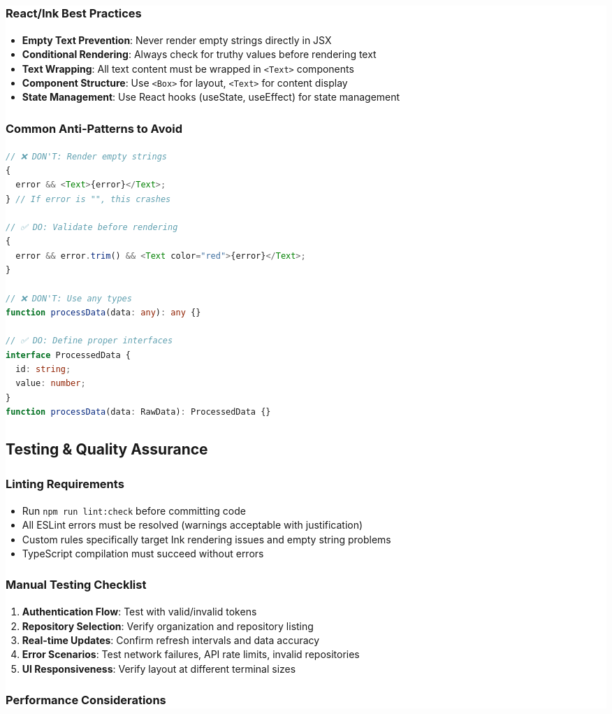 ### React/Ink Best Practices

- **Empty Text Prevention**: Never render empty strings directly in JSX
- **Conditional Rendering**: Always check for truthy values before rendering text
- **Text Wrapping**: All text content must be wrapped in `<Text>` components
- **Component Structure**: Use `<Box>` for layout, `<Text>` for content display
- **State Management**: Use React hooks (useState, useEffect) for state management

### Common Anti-Patterns to Avoid

```typescript
// ❌ DON'T: Render empty strings
{
  error && <Text>{error}</Text>;
} // If error is "", this crashes

// ✅ DO: Validate before rendering
{
  error && error.trim() && <Text color="red">{error}</Text>;
}

// ❌ DON'T: Use any types
function processData(data: any): any {}

// ✅ DO: Define proper interfaces
interface ProcessedData {
  id: string;
  value: number;
}
function processData(data: RawData): ProcessedData {}
```

## Testing & Quality Assurance

### Linting Requirements

- Run `npm run lint:check` before committing code
- All ESLint errors must be resolved (warnings acceptable with justification)
- Custom rules specifically target Ink rendering issues and empty string problems
- TypeScript compilation must succeed without errors

### Manual Testing Checklist

1. **Authentication Flow**: Test with valid/invalid tokens
2. **Repository Selection**: Verify organization and repository listing
3. **Real-time Updates**: Confirm refresh intervals and data accuracy
4. **Error Scenarios**: Test network failures, API rate limits, invalid repositories
5. **UI Responsiveness**: Verify layout at different terminal sizes

### Performance Considerations
